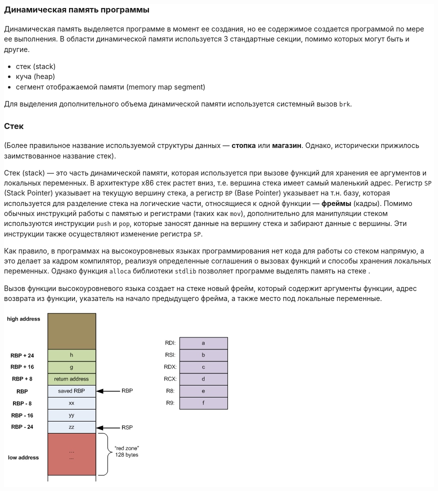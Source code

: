 
### Динамическая память программы

Динамическая память выделяется программе в момент ее создания, но ее содержимое создается программой по мере ее выполнения. В области динамической памяти используется 3 стандартные секции, помимо которых могут быть и другие.

- стек (stack)
- куча (heap)
- сегмент отображаемой памяти (memory map segment)

Для выделения дополнительного объема динамической памяти используется системный вызов `brk`.

### Стек

(Более правильное название используемой структуры данных — **стопка** или **магазин**. Однако, исторически прижилось заимствованное название стек).

Стек (stack) — это часть динамической памяти, которая используется при вызове функций для хранения ее аргументов и локальных переменных. В архитектуре x86 стек растет вниз, т.е. вершина стека имеет самый маленький адрес. Регистр `SP` (Stack Pointer) указывает на текущую вершину стека, а регистр `BP` (Base Pointer) указывает на т.н. базу, которая используется для разделение стека на логические части, относящиеся к одной функции — **фреймы** (кадры). Помимо обычных инструкций работы с памятью и регистрами (таких как `mov`), дополнительно для манипуляции стеком используются инструкции `push` и `pop`, которые заносят данные на вершину стека и забирают данные с вершины. Эти инструкции также осуществляют изменение регистра `SP`.

Как правило, в программах на высокоуровневых языках программирования нет кода для работы со стеком напрямую, а это делает за кадром компилятор, реализуя определенные соглашения о вызовах функций и способы хранения локальных переменных. Однако функция `alloca` библиотеки `stdlib` позволяет программе выделять память на стеке .

Вызов функции высокоуровневого языка создает на стеке новый фрейм, который содержит аргументы функции, адрес возврата из функции, указатель на начало предыдущего фрейма, а также место под локальные переменные.

![Вид фрейма стека при вызове в рамках AMD64 ABI](img/amd64-stackframe.jpg)
